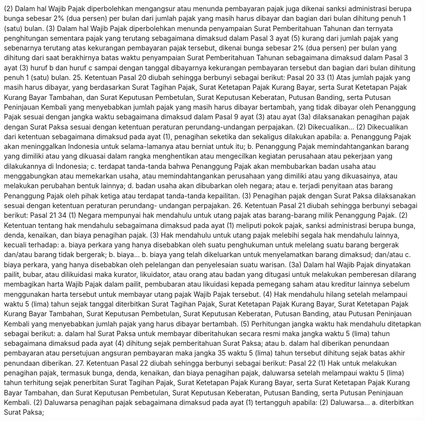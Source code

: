 (2) Dalam hal Wajib Pajak diperbolehkan mengangsur atau menunda pembayaran pajak juga dikenai sanksi administrasi berupa bunga sebesar 2% (dua persen) per bulan dari jumlah pajak yang masih harus dibayar dan bagian dari bulan dihitung penuh 1 (satu) bulan.
(3) Dalam hal Wajib Pajak diperbolehkan menunda penyampaian Surat Pemberitahuan Tahunan dan ternyata penghitungan sementara pajak yang terutang sebagaimana dimaksud dalam Pasal 3 ayat (5) kurang dari jumlah pajak yang sebenarnya terutang atas kekurangan pembayaran pajak tersebut, dikenai bunga sebesar 2% (dua persen) per bulan yang dihitung dari saat berakhirnya batas waktu penyampaian Surat Pemberitahuan Tahunan sebagaimana dimaksud dalam Pasal 3 ayat (3) huruf b dan huruf c sampai dengan tanggal dibayarnya kekurangan pembayaran tersebut dan bagian dari bulan dihitung penuh 1 (satu) bulan.
25. Ketentuan Pasal 20 diubah sehingga berbunyi sebagai berikut:
Pasal 20
33 (1) Atas jumlah pajak yang masih harus dibayar, yang berdasarkan Surat Tagihan Pajak, Surat Ketetapan Pajak Kurang Bayar, serta Surat Ketetapan Pajak Kurang Bayar Tambahan, dan Surat Keputusan Pembetulan, Surat Keputusan Keberatan, Putusan Banding, serta Putusan Peninjauan Kembali yang menyebabkan jumlah pajak yang masih harus dibayar bertambah, yang tidak dibayar oleh Penanggung Pajak sesuai dengan jangka waktu sebagaimana dimaksud dalam Pasal 9 ayat (3) atau ayat (3a) dilaksanakan penagihan pajak dengan Surat Paksa sesuai dengan ketentuan peraturan perundang-undangan perpajakan.
(2) Dikecualikan...
(2) Dikecualikan dari ketentuan sebagaimana dimaksud pada ayat (1), penagihan seketika dan sekaligus dilakukan apabila:
a. Penanggung Pajak akan meninggalkan Indonesia untuk selama-lamanya atau berniat untuk itu;
b. Penanggung Pajak memindahtangankan barang yang dimiliki atau yang dikuasai dalam rangka menghentikan atau mengecilkan kegiatan perusahaan atau pekerjaan yang dilakukannya di Indonesia;
c. terdapat tanda-tanda bahwa Penanggung Pajak akan membubarkan badan usaha atau menggabungkan atau memekarkan usaha, atau memindahtangankan perusahaan yang dimiliki atau yang dikuasainya, atau melakukan perubahan bentuk lainnya;
d. badan usaha akan dibubarkan oleh negara; atau
e. terjadi penyitaan atas barang Penanggung Pajak oleh pihak ketiga atau terdapat tanda-tanda kepailitan.
(3) Penagihan pajak dengan Surat Paksa dilaksanakan sesuai dengan ketentuan peraturan perundang- undangan perpajakan.
26. Ketentuan Pasal 21 diubah sehingga berbunyi sebagai berikut:
Pasal 21
34 (1) Negara mempunyai hak mendahulu untuk utang pajak atas barang-barang milik Penanggung Pajak.
(2) Ketentuan tentang hak mendahulu sebagaimana dimaksud pada ayat (1) meliputi pokok pajak, sanksi administrasi berupa bunga, denda, kenaikan, dan biaya penagihan pajak.
(3) Hak mendahulu untuk utang pajak melebihi segala hak mendahulu lainnya, kecuali terhadap:
a. biaya perkara yang hanya disebabkan oleh suatu penghukuman untuk melelang suatu barang bergerak dan/atau barang tidak bergerak;
b. biaya...
b. biaya yang telah dikeluarkan untuk menyelamatkan barang dimaksud; dan/atau
c. biaya perkara, yang hanya disebabkan oleh pelelangan dan penyelesaian suatu warisan.
(3a) Dalam hal Wajib Pajak dinyatakan pailit, bubar, atau dilikuidasi maka kurator, likuidator, atau orang atau badan yang ditugasi untuk melakukan pemberesan dilarang membagikan harta Wajib Pajak dalam pailit, pembubaran atau likuidasi kepada pemegang saham atau kreditur lainnya sebelum menggunakan harta tersebut untuk membayar utang pajak Wajib Pajak tersebut.
(4) Hak mendahulu hilang setelah melampaui waktu 5 (lima) tahun sejak tanggal diterbitkan Surat Tagihan Pajak, Surat Ketetapan Pajak Kurang Bayar, Surat Ketetapan Pajak Kurang Bayar Tambahan, Surat Keputusan Pembetulan, Surat Keputusan Keberatan, Putusan Banding, atau Putusan Peninjauan Kembali yang menyebabkan jumlah pajak yang harus dibayar bertambah.
(5) Perhitungan jangka waktu hak mendahulu ditetapkan sebagai berikut:
a. dalam hal Surat Paksa untuk membayar diberitahukan secara resmi maka jangka waktu 5 (lima) tahun sebagaimana dimaksud pada ayat (4) dihitung sejak pemberitahuan Surat Paksa; atau
b. dalam hal diberikan penundaan pembayaran atau persetujuan angsuran pembayaran maka jangka 35 waktu 5 (lima) tahun tersebut dihitung sejak batas akhir penundaan diberikan.
27. Ketentuan Pasal 22 diubah sehingga berbunyi sebagai berikut:
Pasal 22
(1) Hak untuk melakukan penagihan pajak, termasuk bunga, denda, kenaikan, dan biaya penagihan pajak, daluwarsa setelah melampaui waktu 5 (lima) tahun terhitung sejak penerbitan Surat Tagihan Pajak, Surat Ketetapan Pajak Kurang Bayar, serta Surat Ketetapan Pajak Kurang Bayar Tambahan, dan Surat Keputusan Pembetulan, Surat Keputusan Keberatan, Putusan Banding, serta Putusan Peninjauan Kembali.
(2) Daluwarsa penagihan pajak sebagaimana dimaksud pada ayat (1) tertangguh apabila:
(2) Daluwarsa...
a. diterbitkan Surat Paksa;